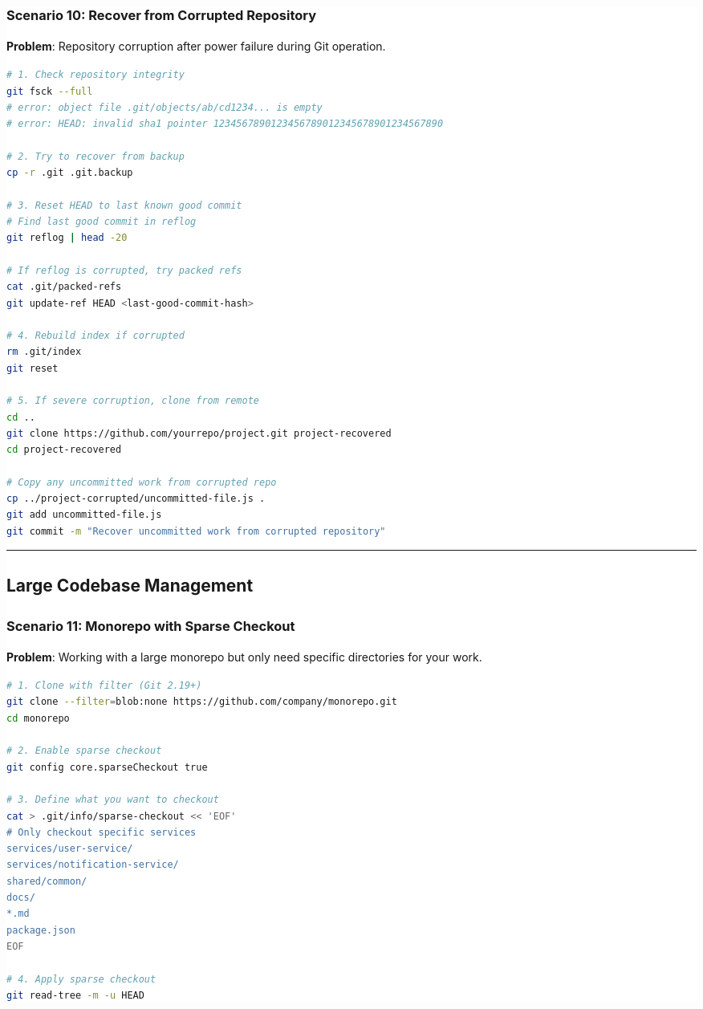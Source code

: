 ### Scenario 10: Recover from Corrupted Repository

**Problem**: Repository corruption after power failure during Git operation.

```bash
# 1. Check repository integrity
git fsck --full
# error: object file .git/objects/ab/cd1234... is empty
# error: HEAD: invalid sha1 pointer 1234567890123456789012345678901234567890

# 2. Try to recover from backup
cp -r .git .git.backup

# 3. Reset HEAD to last known good commit
# Find last good commit in reflog
git reflog | head -20

# If reflog is corrupted, try packed refs
cat .git/packed-refs
git update-ref HEAD <last-good-commit-hash>

# 4. Rebuild index if corrupted
rm .git/index
git reset

# 5. If severe corruption, clone from remote
cd ..
git clone https://github.com/yourrepo/project.git project-recovered
cd project-recovered

# Copy any uncommitted work from corrupted repo
cp ../project-corrupted/uncommitted-file.js .
git add uncommitted-file.js
git commit -m "Recover uncommitted work from corrupted repository"
```

---

## Large Codebase Management

### Scenario 11: Monorepo with Sparse Checkout

**Problem**: Working with a large monorepo but only need specific directories for your work.

```bash
# 1. Clone with filter (Git 2.19+)
git clone --filter=blob:none https://github.com/company/monorepo.git
cd monorepo

# 2. Enable sparse checkout
git config core.sparseCheckout true

# 3. Define what you want to checkout
cat > .git/info/sparse-checkout << 'EOF'
# Only checkout specific services
services/user-service/
services/notification-service/
shared/common/
docs/
*.md
package.json
EOF

# 4. Apply sparse checkout
git read-tree -m -u HEAD
```